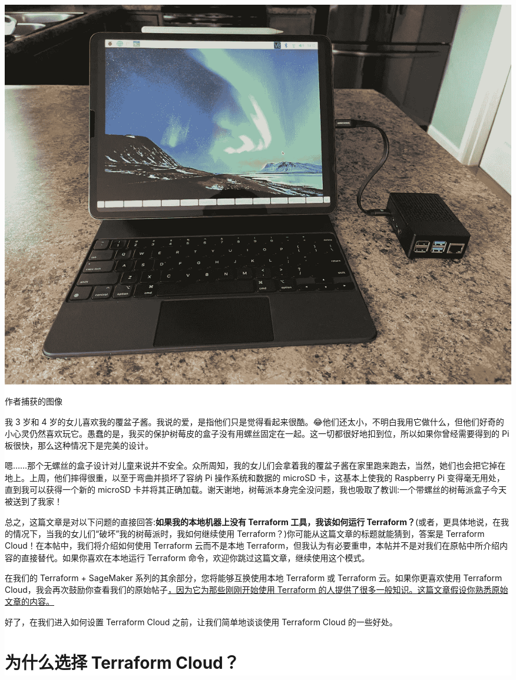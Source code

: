 ![](img/bb07de09e04600682ec476814704ddf8.png)

作者捕获的图像

我 3 岁和 4 岁的女儿喜欢我的覆盆子酱。我说的爱，是指他们只是觉得看起来很酷。😂他们还太小，不明白我用它做什么，但他们好奇的小心灵仍然喜欢玩它。愚蠢的是，我买的保护树莓皮的盒子没有用螺丝固定在一起。这一切都很好地扣到位，所以如果你曾经需要得到的 Pi 板很快，那么这种情况下是完美的设计。

嗯……那个无螺丝的盒子设计对儿童来说并不安全。众所周知，我的女儿们会拿着我的覆盆子酱在家里跑来跑去，当然，她们也会把它掉在地上。上周，他们摔得很重，以至于弯曲并损坏了容纳 Pi 操作系统和数据的 microSD 卡，这基本上使我的 Raspberry Pi 变得毫无用处，直到我可以获得一个新的 microSD 卡并将其正确加载。谢天谢地，树莓派本身完全没问题，我也吸取了教训:一个带螺丝的树莓派盒子今天被送到了我家！

总之，这篇文章是对以下问题的直接回答:**如果我的本地机器上没有 Terraform 工具，我该如何运行 Terraform？**(或者，更具体地说，在我的情况下，当我的女儿们“破坏”我的树莓派时，我如何继续使用 Terraform？)你可能从这篇文章的标题就能猜到，答案是 Terraform Cloud！在本帖中，我们将介绍如何使用 Terraform 云而不是本地 Terraform，但我认为有必要重申，本帖并不是对我们在原帖中所介绍内容的直接替代。如果你喜欢在本地运行 Terraform 命令，欢迎你跳过这篇文章，继续使用这个模式。

在我们的 Terraform + SageMaker 系列的其余部分，您将能够互换使用本地 Terraform 或 Terraform 云。如果你更喜欢使用 Terraform Cloud，我会再次鼓励你查看我们的原始帖子[，因为它为那些刚刚开始使用 Terraform 的人提供了很多一般知识。这篇文章假设你熟悉原始文章的内容。](/terraform-sagemaker-part-1-terraform-initialization-a6470611ea92)

好了，在我们进入如何设置 Terraform Cloud 之前，让我们简单地谈谈使用 Terraform Cloud 的一些好处。

# 为什么选择 Terraform Cloud？
